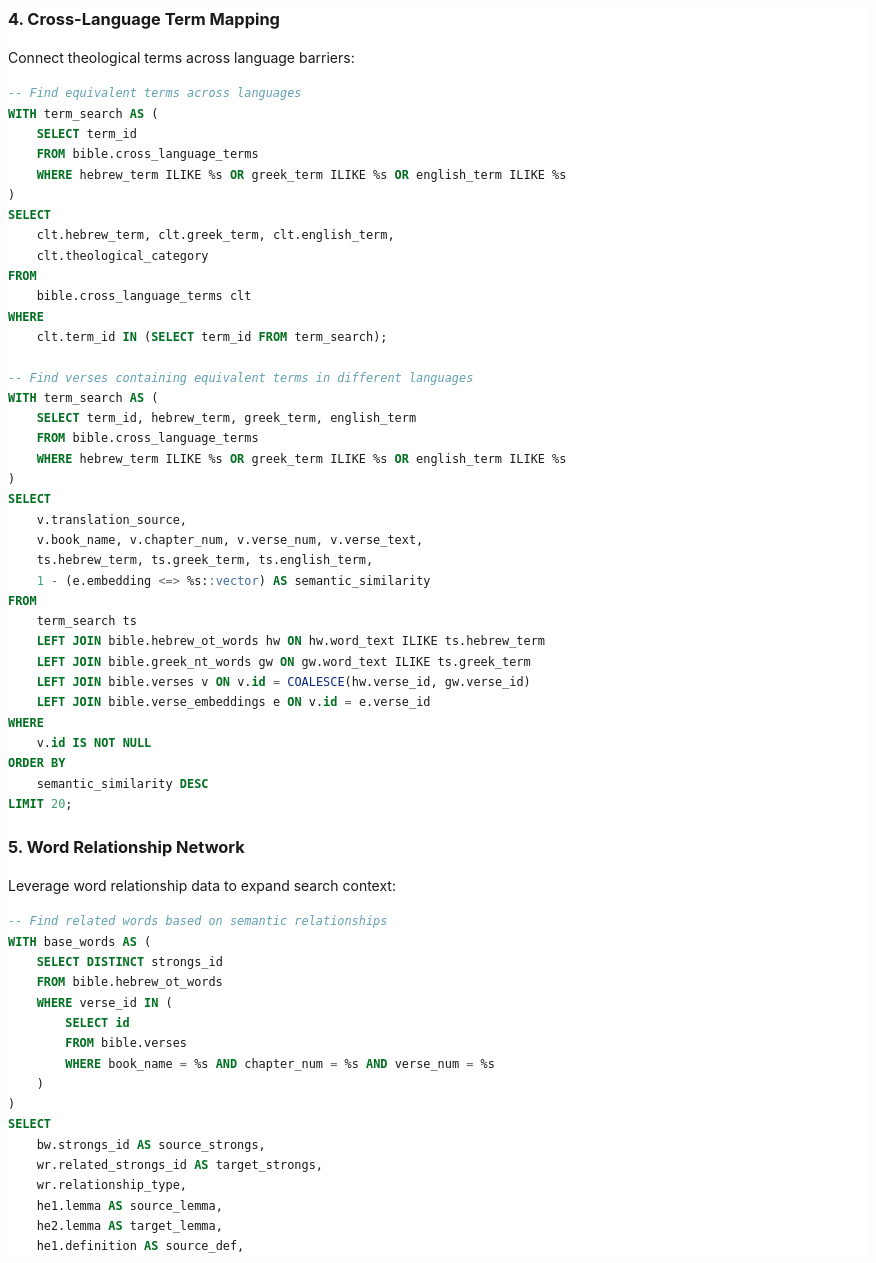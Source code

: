 ### 4. Cross-Language Term Mapping

Connect theological terms across language barriers:

```sql
-- Find equivalent terms across languages
WITH term_search AS (
    SELECT term_id 
    FROM bible.cross_language_terms 
    WHERE hebrew_term ILIKE %s OR greek_term ILIKE %s OR english_term ILIKE %s
)
SELECT 
    clt.hebrew_term, clt.greek_term, clt.english_term,
    clt.theological_category
FROM 
    bible.cross_language_terms clt
WHERE 
    clt.term_id IN (SELECT term_id FROM term_search);

-- Find verses containing equivalent terms in different languages
WITH term_search AS (
    SELECT term_id, hebrew_term, greek_term, english_term
    FROM bible.cross_language_terms 
    WHERE hebrew_term ILIKE %s OR greek_term ILIKE %s OR english_term ILIKE %s
)
SELECT 
    v.translation_source,
    v.book_name, v.chapter_num, v.verse_num, v.verse_text,
    ts.hebrew_term, ts.greek_term, ts.english_term,
    1 - (e.embedding <=> %s::vector) AS semantic_similarity
FROM 
    term_search ts
    LEFT JOIN bible.hebrew_ot_words hw ON hw.word_text ILIKE ts.hebrew_term
    LEFT JOIN bible.greek_nt_words gw ON gw.word_text ILIKE ts.greek_term
    LEFT JOIN bible.verses v ON v.id = COALESCE(hw.verse_id, gw.verse_id)
    LEFT JOIN bible.verse_embeddings e ON v.id = e.verse_id
WHERE 
    v.id IS NOT NULL
ORDER BY 
    semantic_similarity DESC
LIMIT 20;
```

### 5. Word Relationship Network

Leverage word relationship data to expand search context:

```sql
-- Find related words based on semantic relationships
WITH base_words AS (
    SELECT DISTINCT strongs_id
    FROM bible.hebrew_ot_words
    WHERE verse_id IN (
        SELECT id 
        FROM bible.verses
        WHERE book_name = %s AND chapter_num = %s AND verse_num = %s
    )
)
SELECT 
    bw.strongs_id AS source_strongs,
    wr.related_strongs_id AS target_strongs,
    wr.relationship_type,
    he1.lemma AS source_lemma,
    he2.lemma AS target_lemma,
    he1.definition AS source_def,
```